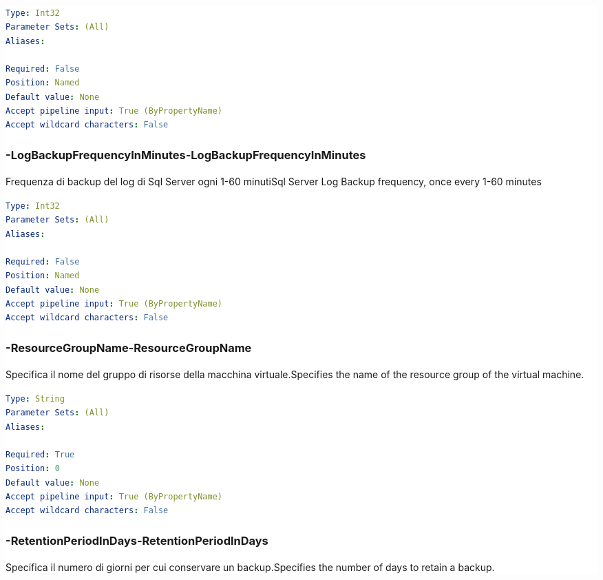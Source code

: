 ```yaml
Type: Int32
Parameter Sets: (All)
Aliases:

Required: False
Position: Named
Default value: None
Accept pipeline input: True (ByPropertyName)
Accept wildcard characters: False
```

### <span data-ttu-id="44489-147">-LogBackupFrequencyInMinutes</span><span class="sxs-lookup"><span data-stu-id="44489-147">-LogBackupFrequencyInMinutes</span></span>
<span data-ttu-id="44489-148">Frequenza di backup del log di Sql Server ogni 1-60 minuti</span><span class="sxs-lookup"><span data-stu-id="44489-148">Sql Server Log Backup frequency, once every 1-60 minutes</span></span>

```yaml
Type: Int32
Parameter Sets: (All)
Aliases:

Required: False
Position: Named
Default value: None
Accept pipeline input: True (ByPropertyName)
Accept wildcard characters: False
```

### <span data-ttu-id="44489-149">-ResourceGroupName</span><span class="sxs-lookup"><span data-stu-id="44489-149">-ResourceGroupName</span></span>
<span data-ttu-id="44489-150">Specifica il nome del gruppo di risorse della macchina virtuale.</span><span class="sxs-lookup"><span data-stu-id="44489-150">Specifies the name of the resource group of the virtual machine.</span></span>

```yaml
Type: String
Parameter Sets: (All)
Aliases:

Required: True
Position: 0
Default value: None
Accept pipeline input: True (ByPropertyName)
Accept wildcard characters: False
```

### <span data-ttu-id="44489-151">-RetentionPeriodInDays</span><span class="sxs-lookup"><span data-stu-id="44489-151">-RetentionPeriodInDays</span></span>
<span data-ttu-id="44489-152">Specifica il numero di giorni per cui conservare un backup.</span><span class="sxs-lookup"><span data-stu-id="44489-152">Specifies the number of days to retain a backup.</span></span>
